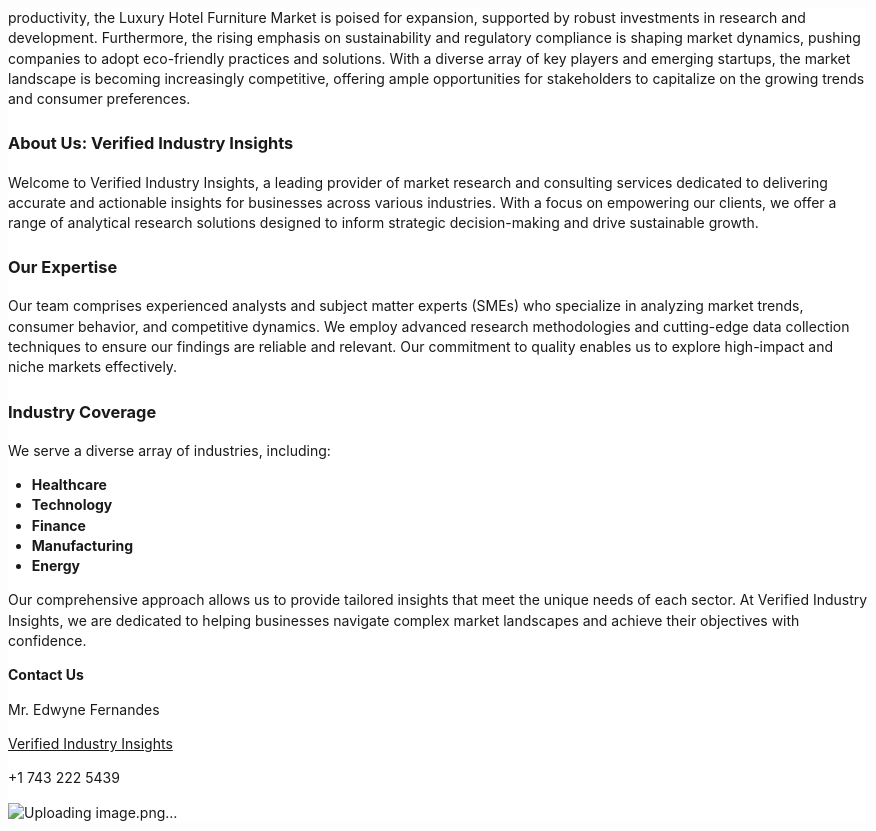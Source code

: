 productivity, the Luxury Hotel Furniture Market is poised for expansion, supported by robust investments in research and development. Furthermore, the rising emphasis on sustainability and regulatory compliance is shaping market dynamics, pushing companies to adopt eco-friendly practices and solutions. With a diverse array of key players and emerging startups, the market landscape is becoming increasingly competitive, offering ample opportunities for stakeholders to capitalize on the growing trends and consumer preferences.</p><h3>About Us: Verified Industry Insights</h3><p>Welcome to Verified Industry Insights, a leading provider of market research and consulting services dedicated to delivering accurate and actionable insights for businesses across various industries. With a focus on empowering our clients, we offer a range of analytical research solutions designed to inform strategic decision-making and drive sustainable growth.</p><h3>Our Expertise</h3><p>Our team comprises experienced analysts and subject matter experts (SMEs) who specialize in analyzing market trends, consumer behavior, and competitive dynamics. We employ advanced research methodologies and cutting-edge data collection techniques to ensure our findings are reliable and relevant. Our commitment to quality enables us to explore high-impact and niche markets effectively.</p><h3>Industry Coverage</h3><p>We serve a diverse array of industries, including:</p><ul><li><strong>Healthcare</strong></li><li><strong>Technology</strong></li><li><strong>Finance</strong></li><li><strong>Manufacturing</strong></li><li><strong>Energy</strong></li></ul><p>Our comprehensive approach allows us to provide tailored insights that meet the unique needs of each sector. At Verified Industry Insights, we are dedicated to helping businesses navigate complex market landscapes and achieve their objectives with confidence.</p><p><strong>Contact Us</strong></p><p>Mr. Edwyne Fernandes</p><p><a href="https://www.verifiedindustryinsights.com/">Verified Industry Insights</a></p><p>+1 743 222 5439</p>
![Uploading image.png…]()
